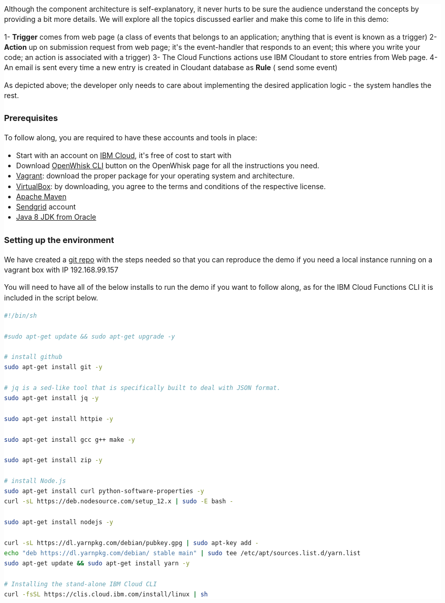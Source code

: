 Although the component architecture is self-explanatory, it never hurts to be sure the audience understand the concepts by providing a bit more details. 
We will explore all the topics discussed earlier and make this come to life in this demo:

1- **Trigger** comes from web page (a class of events that belongs to an application; anything that is event is known as a trigger)
2- **Action** up on submission request from web page; it's the event-handler that responds to an event; this where you write your code; an action is associated with a trigger)
3- The Cloud Functions actions use IBM Cloudant to store entries from Web page.
4- An email is sent every time a new entry is created in Cloudant database  as **Rule** ( send some event)

As depicted above; the developer only needs to care about implementing the desired application logic - the system handles the rest.

### Prerequisites
To follow along, you are required to have these accounts and tools in place:
- Start with an account on [IBM Cloud](https://cloud.ibm.com/), it's free of cost to start with
- Download [OpenWhisk CLI](https://cloud.ibm.com/openwhisk/learn/cli) button on the OpenWhisk page for all the instructions you need.
- [Vagrant](https://www.vagrantup.com/downloads.html): download the proper package for your operating system and architecture.
- [VirtualBox](https://www.virtualbox.org/wiki/Downloads): by downloading, you agree to the terms and conditions of the respective license.
- [Apache Maven](https://maven.apache.org/download.cgi)
- [Sendgrid](https://sendgrid.com/solutions/email-api/) account
- [Java 8 JDK from Oracle](http://www.oracle.com/technetwork/java/javase/downloads/index.html)

### Setting up the environment
We have created a [git repo](https://github.com/ernesen/serverless) with the steps needed so that you can reproduce the demo if you need a local instance running on a vagrant box with IP 192.168.99.157

You will need to have all of the below installs to run the demo if you want to follow along, as for the IBM Cloud Functions CLI it is included in the script below.

``` sh
#!/bin/sh

#sudo apt-get update && sudo apt-get upgrade -y

# install github
sudo apt-get install git -y

# jq is a sed-like tool that is specifically built to deal with JSON format.
sudo apt-get install jq -y

sudo apt-get install httpie -y

sudo apt-get install gcc g++ make -y 

sudo apt-get install zip -y

# install Node.js
sudo apt-get install curl python-software-properties -y
curl -sL https://deb.nodesource.com/setup_12.x | sudo -E bash -

sudo apt-get install nodejs -y

curl -sL https://dl.yarnpkg.com/debian/pubkey.gpg | sudo apt-key add -
echo "deb https://dl.yarnpkg.com/debian/ stable main" | sudo tee /etc/apt/sources.list.d/yarn.list
sudo apt-get update && sudo apt-get install yarn -y

# Installing the stand-alone IBM Cloud CLI
curl -fsSL https://clis.cloud.ibm.com/install/linux | sh
```
